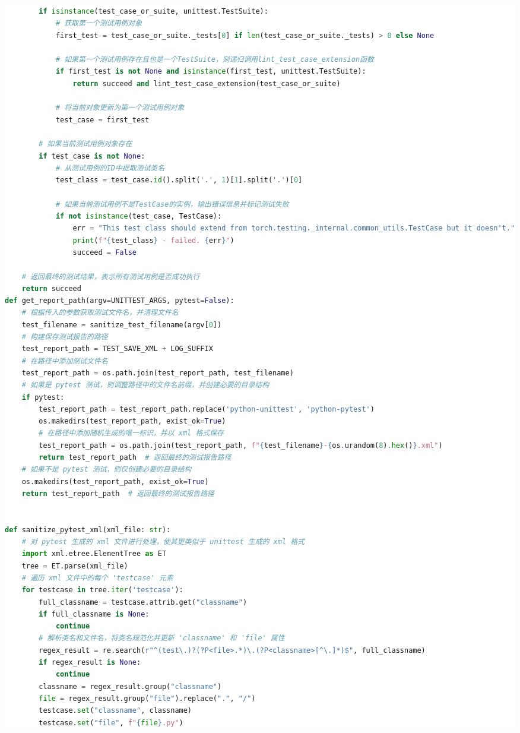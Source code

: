 ```py
        if isinstance(test_case_or_suite, unittest.TestSuite):
            # 获取第一个测试用例对象
            first_test = test_case_or_suite._tests[0] if len(test_case_or_suite._tests) > 0 else None
            
            # 如果第一个测试用例存在且也是一个TestSuite，则递归调用lint_test_case_extension函数
            if first_test is not None and isinstance(first_test, unittest.TestSuite):
                return succeed and lint_test_case_extension(test_case_or_suite)
            
            # 将当前对象更新为第一个测试用例对象
            test_case = first_test

        # 如果当前测试用例对象存在
        if test_case is not None:
            # 从测试用例的ID中提取测试类名
            test_class = test_case.id().split('.', 1)[1].split('.')[0]
            
            # 如果当前测试用例不是TestCase的实例，输出错误信息并标记测试失败
            if not isinstance(test_case, TestCase):
                err = "This test class should extend from torch.testing._internal.common_utils.TestCase but it doesn't."
                print(f"{test_class} - failed. {err}")
                succeed = False
    
    # 返回最终的测试结果，表示所有测试用例是否成功执行
    return succeed
def get_report_path(argv=UNITTEST_ARGS, pytest=False):
    # 根据传入的参数获取测试文件名，并清理文件名
    test_filename = sanitize_test_filename(argv[0])
    # 构建保存测试报告的路径
    test_report_path = TEST_SAVE_XML + LOG_SUFFIX
    # 在路径中添加测试文件名
    test_report_path = os.path.join(test_report_path, test_filename)
    # 如果是 pytest 测试，则调整路径中的文件名前缀，并创建必要的目录结构
    if pytest:
        test_report_path = test_report_path.replace('python-unittest', 'python-pytest')
        os.makedirs(test_report_path, exist_ok=True)
        # 在路径中添加随机生成的唯一标识，并以 xml 格式保存
        test_report_path = os.path.join(test_report_path, f"{test_filename}-{os.urandom(8).hex()}.xml")
        return test_report_path  # 返回最终的测试报告路径
    # 如果不是 pytest 测试，则仅创建必要的目录结构
    os.makedirs(test_report_path, exist_ok=True)
    return test_report_path  # 返回最终的测试报告路径


def sanitize_pytest_xml(xml_file: str):
    # 对 pytest 生成的 xml 文件进行处理，使其更类似于 unittest 生成的 xml 格式
    import xml.etree.ElementTree as ET
    tree = ET.parse(xml_file)
    # 遍历 xml 文件中的每个 'testcase' 元素
    for testcase in tree.iter('testcase'):
        full_classname = testcase.attrib.get("classname")
        if full_classname is None:
            continue
        # 解析类名和文件名，将类名规范化并更新 'classname' 和 'file' 属性
        regex_result = re.search(r"^(test\.)?(?P<file>.*)\.(?P<classname>[^\.]*)$", full_classname)
        if regex_result is None:
            continue
        classname = regex_result.group("classname")
        file = regex_result.group("file").replace(".", "/")
        testcase.set("classname", classname)
        testcase.set("file", f"{file}.py")
```